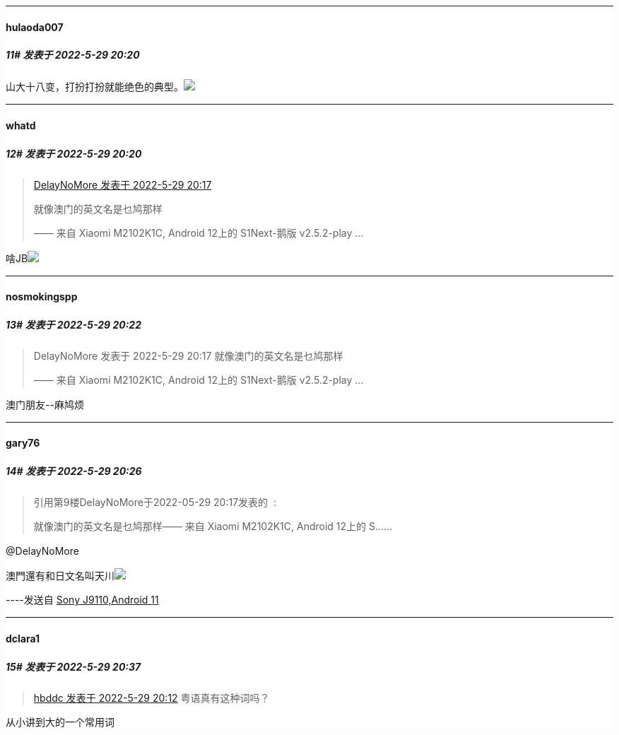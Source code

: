 *****

####  hulaoda007  
##### 11#       发表于 2022-5-29 20:20

山大十八变，打扮打扮就能绝色的典型。<img src="https://static.saraba1st.com/image/smiley/face2017/068.png" referrerpolicy="no-referrer">

*****

####  whatd  
##### 12#       发表于 2022-5-29 20:20

<blockquote><a href="httphttps://bbs.saraba1st.com/2b/forum.php?mod=redirect&amp;goto=findpost&amp;pid=56043730&amp;ptid=2072118" target="_blank">DelayNoMore 发表于 2022-5-29 20:17</a>

就像澳门的英文名是乜鸠那样

—— 来自 Xiaomi M2102K1C, Android 12上的 S1Next-鹅版 v2.5.2-play ...</blockquote>
啥JB<img src="https://static.saraba1st.com/image/smiley/face2017/035.png" referrerpolicy="no-referrer">

*****

####  nosmokingspp  
##### 13#       发表于 2022-5-29 20:22

<blockquote>DelayNoMore 发表于 2022-5-29 20:17
就像澳门的英文名是乜鸠那样

—— 来自 Xiaomi M2102K1C, Android 12上的 S1Next-鹅版 v2.5.2-play ...</blockquote>
澳门朋友--麻鸠烦

*****

####  gary76  
##### 14#       发表于 2022-5-29 20:26

<blockquote>引用第9楼DelayNoMore于2022-05-29 20:17发表的  :

就像澳门的英文名是乜鸠那样—— 来自 Xiaomi M2102K1C, Android 12上的 S......</blockquote>
@DelayNoMore

澳門還有和日文名叫天川<img src="https://static.saraba1st.com/image/smiley/face2017/067.png" referrerpolicy="no-referrer">

----发送自 [Sony J9110,Android 11](http://stage1.5j4m.com/?1.37)

*****

####  dclara1  
##### 15#       发表于 2022-5-29 20:37

<blockquote><a href="httphttps://bbs.saraba1st.com/2b/forum.php?mod=redirect&amp;goto=findpost&amp;pid=56043664&amp;ptid=2072118" target="_blank">hbddc 发表于 2022-5-29 20:12</a>
粤语真有这种词吗？</blockquote>
从小讲到大的一个常用词
